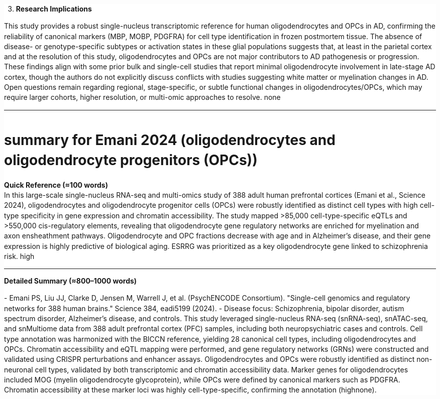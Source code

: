 3) **Research Implications**

This study provides a robust single-nucleus transcriptomic reference for human oligodendrocytes and OPCs in AD, confirming the reliability of canonical markers (MBP, MOBP, PDGFRA) for cell type identification in frozen postmortem tissue. The absence of disease- or genotype-specific subtypes or activation states in these glial populations suggests that, at least in the parietal cortex and at the resolution of this study, oligodendrocytes and OPCs are not major contributors to AD pathogenesis or progression. These findings align with some prior bulk and single-cell studies that report minimal oligodendrocyte involvement in late-stage AD cortex, though the authors do not explicitly discuss conflicts with studies suggesting white matter or myelination changes in AD. Open questions remain regarding regional, stage-specific, or subtle functional changes in oligodendrocytes/OPCs, which may require larger cohorts, higher resolution, or multi-omic approaches to resolve. <contradictionFlag>none</contradictionFlag>

---

# summary for Emani 2024 (oligodendrocytes and oligodendrocyte progenitors (OPCs))

**Quick Reference (≈100 words)**  
In this large-scale single-nucleus RNA-seq and multi-omics study of 388 adult human prefrontal cortices (Emani et al., Science 2024), oligodendrocytes and oligodendrocyte progenitor cells (OPCs) were robustly identified as distinct cell types with high cell-type specificity in gene expression and chromatin accessibility. The study mapped >85,000 cell-type-specific eQTLs and >550,000 cis-regulatory elements, revealing that oligodendrocyte gene regulatory networks are enriched for myelination and axon ensheathment pathways. Oligodendrocyte and OPC fractions decrease with age and in Alzheimer’s disease, and their gene expression is highly predictive of biological aging. ESRRG was prioritized as a key oligodendrocyte gene linked to schizophrenia risk. <keyFinding priority='1'><confidenceLevel>high</confidenceLevel>

---

**Detailed Summary (≈800–1000 words)**

<metadata>
- Emani PS, Liu JJ, Clarke D, Jensen M, Warrell J, et al. (PsychENCODE Consortium). "Single-cell genomics and regulatory networks for 388 human brains." Science 384, eadi5199 (2024).
- Disease focus: Schizophrenia, bipolar disorder, autism spectrum disorder, Alzheimer’s disease, and controls.
</metadata>

<methods>
This study leveraged single-nucleus RNA-seq (snRNA-seq), snATAC-seq, and snMultiome data from 388 adult prefrontal cortex (PFC) samples, including both neuropsychiatric cases and controls. Cell type annotation was harmonized with the BICCN reference, yielding 28 canonical cell types, including oligodendrocytes and OPCs. Chromatin accessibility and eQTL mapping were performed, and gene regulatory networks (GRNs) were constructed and validated using CRISPR perturbations and enhancer assays.
</methods>

<findings>
Oligodendrocytes and OPCs were robustly identified as distinct non-neuronal cell types, validated by both transcriptomic and chromatin accessibility data. Marker genes for oligodendrocytes included MOG (myelin oligodendrocyte glycoprotein), while OPCs were defined by canonical markers such as PDGFRA. Chromatin accessibility at these marker loci was highly cell-type-specific, confirming the annotation (<keyFinding priority='1'><confidenceLevel>high</confidenceLevel><contradictionFlag>none</contradictionFlag>).
